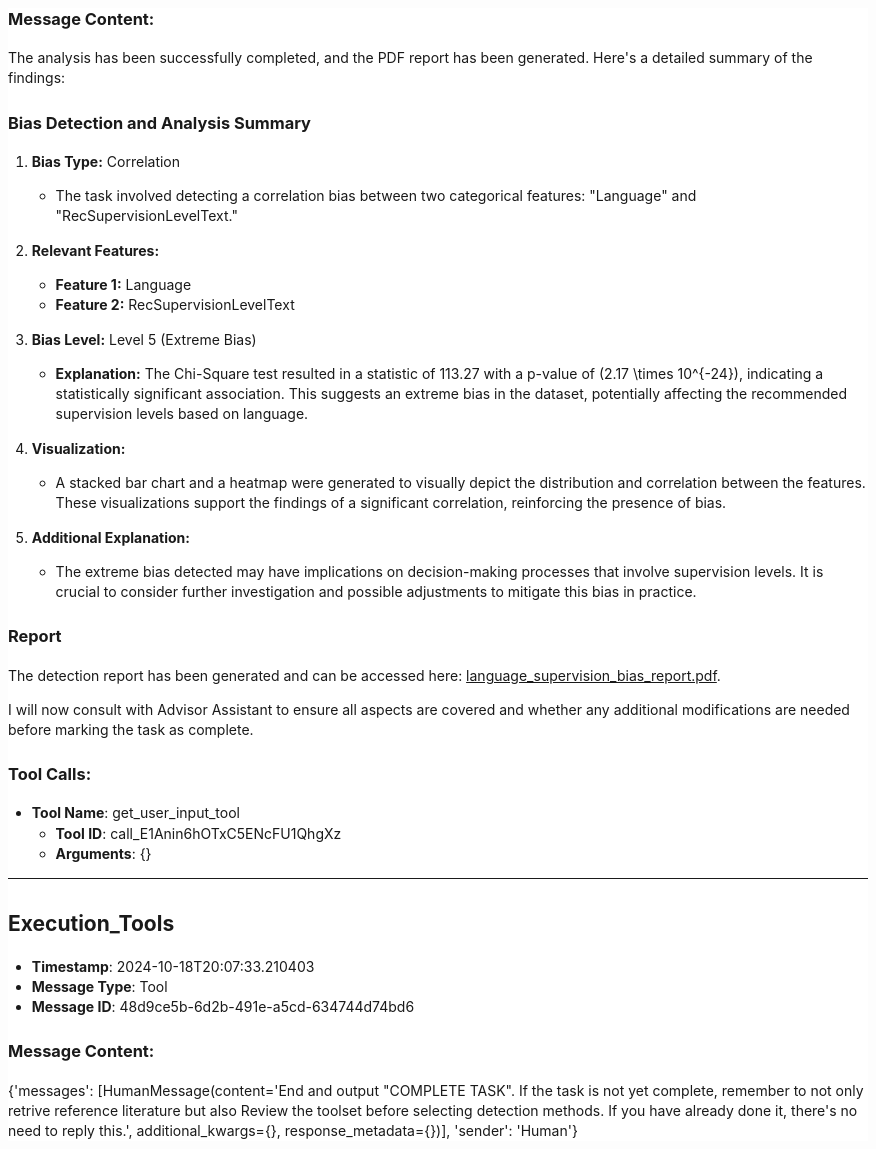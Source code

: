 ### Message Content:

The analysis has been successfully completed, and the PDF report has been generated. Here's a detailed summary of the findings:

### Bias Detection and Analysis Summary

1. **Bias Type:** Correlation
   - The task involved detecting a correlation bias between two categorical features: "Language" and "RecSupervisionLevelText."

2. **Relevant Features:**
   - **Feature 1:** Language
   - **Feature 2:** RecSupervisionLevelText

3. **Bias Level:** Level 5 (Extreme Bias)
   - **Explanation:** The Chi-Square test resulted in a statistic of 113.27 with a p-value of \(2.17 \times 10^{-24}\), indicating a statistically significant association. This suggests an extreme bias in the dataset, potentially affecting the recommended supervision levels based on language.

4. **Visualization:**
   - A stacked bar chart and a heatmap were generated to visually depict the distribution and correlation between the features. These visualizations support the findings of a significant correlation, reinforcing the presence of bias.

5. **Additional Explanation:**
   - The extreme bias detected may have implications on decision-making processes that involve supervision levels. It is crucial to consider further investigation and possible adjustments to mitigate this bias in practice.

### Report
The detection report has been generated and can be accessed here: [language_supervision_bias_report.pdf](generated_files/language_supervision_bias_report.pdf).

I will now consult with Advisor Assistant to ensure all aspects are covered and whether any additional modifications are needed before marking the task as complete.

### Tool Calls:
- **Tool Name**: get_user_input_tool
  - **Tool ID**: call_E1Anin6hOTxC5ENcFU1QhgXz
  - **Arguments**: {}

---

## Execution_Tools
- **Timestamp**: 2024-10-18T20:07:33.210403
- **Message Type**: Tool
- **Message ID**: 48d9ce5b-6d2b-491e-a5cd-634744d74bd6

### Message Content:

{'messages': [HumanMessage(content='End and output "COMPLETE TASK". If the task is not yet complete, remember to not only retrive reference literature but also Review the toolset before selecting detection methods. If you have already done it, there\'s no need to reply this.', additional_kwargs={}, response_metadata={})], 'sender': 'Human'}
